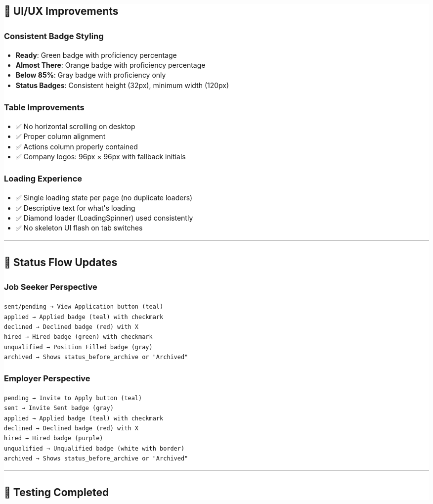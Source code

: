 
## 🎨 UI/UX Improvements

### Consistent Badge Styling
- **Ready**: Green badge with proficiency percentage
- **Almost There**: Orange badge with proficiency percentage  
- **Below 85%**: Gray badge with proficiency only
- **Status Badges**: Consistent height (32px), minimum width (120px)

### Table Improvements
- ✅ No horizontal scrolling on desktop
- ✅ Proper column alignment
- ✅ Actions column properly contained
- ✅ Company logos: 96px × 96px with fallback initials

### Loading Experience
- ✅ Single loading state per page (no duplicate loaders)
- ✅ Descriptive text for what's loading
- ✅ Diamond loader (LoadingSpinner) used consistently
- ✅ No skeleton UI flash on tab switches

---

## 🔄 Status Flow Updates

### Job Seeker Perspective
```
sent/pending → View Application button (teal)
applied → Applied badge (teal) with checkmark
declined → Declined badge (red) with X
hired → Hired badge (green) with checkmark
unqualified → Position Filled badge (gray)
archived → Shows status_before_archive or "Archived"
```

### Employer Perspective
```
pending → Invite to Apply button (teal)
sent → Invite Sent badge (gray)
applied → Applied badge (teal) with checkmark
declined → Declined badge (red) with X
hired → Hired badge (purple)
unqualified → Unqualified badge (white with border)
archived → Shows status_before_archive or "Archived"
```

---

## 🧪 Testing Completed
